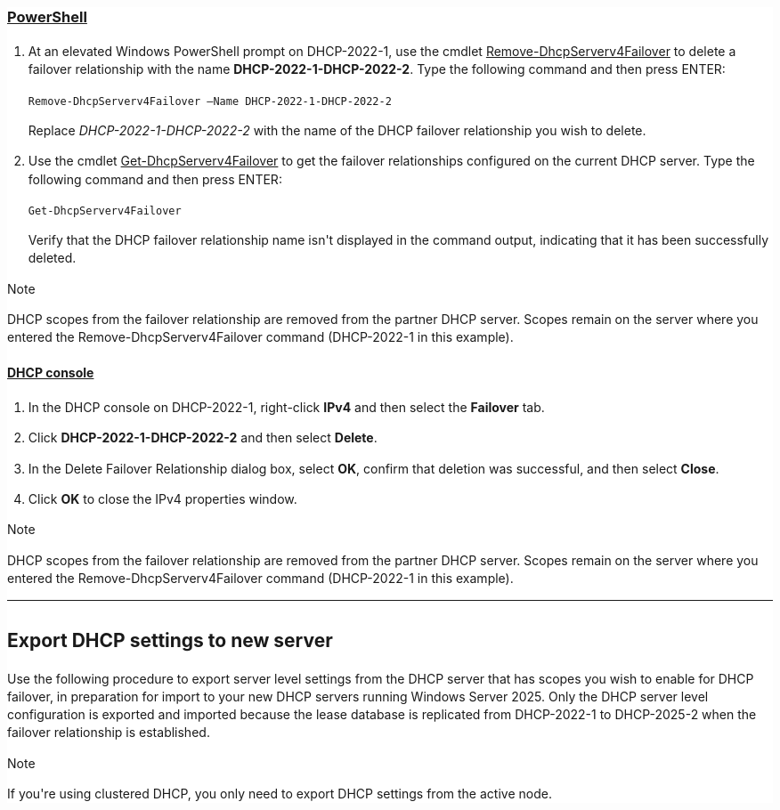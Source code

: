### [PowerShell](#tab/powershell)

1. At an elevated Windows PowerShell prompt on DHCP-2022-1, use the cmdlet [Remove-DhcpServerv4Failover](/powershell/module/dhcpserver/remove-dhcpserverv4failover) to delete a failover relationship with the name **DHCP-2022-1-DHCP-2022-2**.  Type the following command and then press ENTER:

    ```powershell
    Remove-DhcpServerv4Failover –Name DHCP-2022-1-DHCP-2022-2
    ```

    Replace *DHCP-2022-1-DHCP-2022-2* with the name of the DHCP failover relationship you wish to delete.

1. Use the cmdlet [Get-DhcpServerv4Failover](/powershell/module/dhcpserver/get-dhcpserverv4failover) to get the failover relationships configured on the current DHCP server. Type the following command and then press ENTER:

    ```powershell
    Get-DhcpServerv4Failover
    ```

    Verify that the DHCP failover relationship name isn't displayed in the command output, indicating that it has been successfully deleted.

> [!NOTE]
> DHCP scopes from the failover relationship are removed from the partner DHCP server. Scopes remain on the server where you entered the Remove-DhcpServerv4Failover command (DHCP-2022-1 in this example).

#### [DHCP console](#tab/dhcp-console)

1. In the DHCP console on DHCP-2022-1, right-click **IPv4** and then select the **Failover** tab.

1. Click **DHCP-2022-1-DHCP-2022-2** and then select **Delete**.

1. In the Delete Failover Relationship dialog box, select **OK**, confirm that deletion was successful, and then select **Close**.

1. Click **OK** to close the IPv4 properties window.

> [!NOTE]
> DHCP scopes from the failover relationship are removed from the partner DHCP server. Scopes remain on the server where you entered the Remove-DhcpServerv4Failover command (DHCP-2022-1 in this example).

---

## Export DHCP settings to new server

Use the following procedure to export server level settings from the DHCP server that has scopes you wish to enable for DHCP failover, in preparation for import to your new DHCP servers running Windows Server 2025. Only the DHCP server level configuration is exported and imported because the lease database is replicated from DHCP-2022-1 to DHCP-2025-2 when the failover relationship is established.

> [!NOTE]
> If you're using clustered DHCP, you only need to export DHCP settings from the active node.

